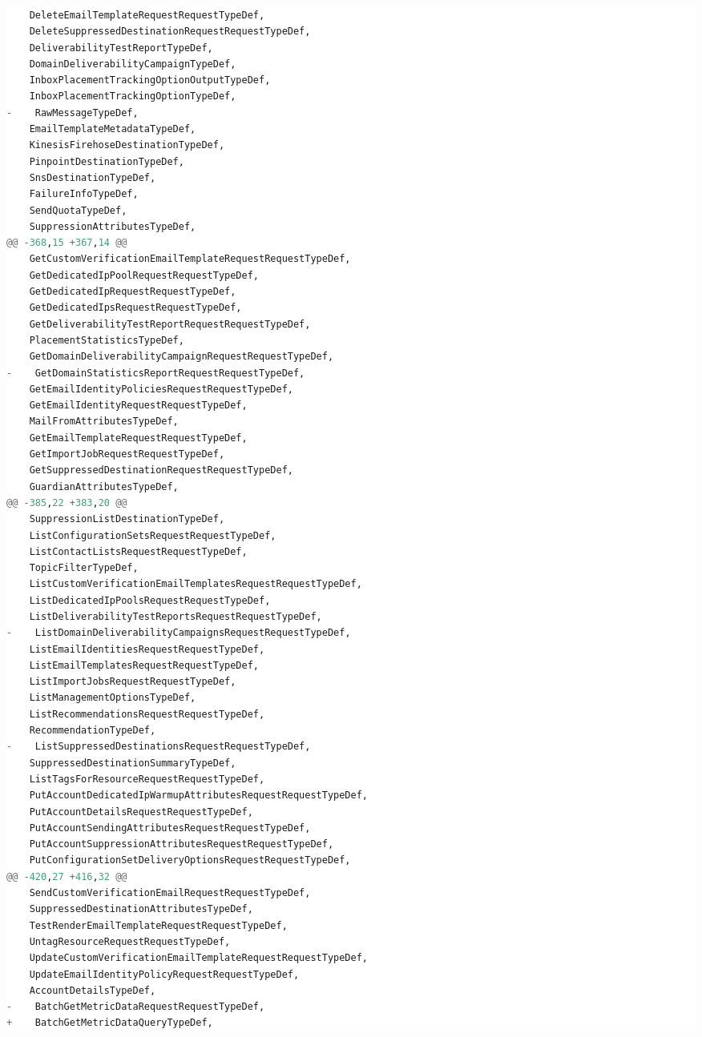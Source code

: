 ```python
     DeleteEmailTemplateRequestRequestTypeDef,
     DeleteSuppressedDestinationRequestRequestTypeDef,
     DeliverabilityTestReportTypeDef,
     DomainDeliverabilityCampaignTypeDef,
     InboxPlacementTrackingOptionOutputTypeDef,
     InboxPlacementTrackingOptionTypeDef,
-    RawMessageTypeDef,
     EmailTemplateMetadataTypeDef,
     KinesisFirehoseDestinationTypeDef,
     PinpointDestinationTypeDef,
     SnsDestinationTypeDef,
     FailureInfoTypeDef,
     SendQuotaTypeDef,
     SuppressionAttributesTypeDef,
@@ -368,15 +367,14 @@
     GetCustomVerificationEmailTemplateRequestRequestTypeDef,
     GetDedicatedIpPoolRequestRequestTypeDef,
     GetDedicatedIpRequestRequestTypeDef,
     GetDedicatedIpsRequestRequestTypeDef,
     GetDeliverabilityTestReportRequestRequestTypeDef,
     PlacementStatisticsTypeDef,
     GetDomainDeliverabilityCampaignRequestRequestTypeDef,
-    GetDomainStatisticsReportRequestRequestTypeDef,
     GetEmailIdentityPoliciesRequestRequestTypeDef,
     GetEmailIdentityRequestRequestTypeDef,
     MailFromAttributesTypeDef,
     GetEmailTemplateRequestRequestTypeDef,
     GetImportJobRequestRequestTypeDef,
     GetSuppressedDestinationRequestRequestTypeDef,
     GuardianAttributesTypeDef,
@@ -385,22 +383,20 @@
     SuppressionListDestinationTypeDef,
     ListConfigurationSetsRequestRequestTypeDef,
     ListContactListsRequestRequestTypeDef,
     TopicFilterTypeDef,
     ListCustomVerificationEmailTemplatesRequestRequestTypeDef,
     ListDedicatedIpPoolsRequestRequestTypeDef,
     ListDeliverabilityTestReportsRequestRequestTypeDef,
-    ListDomainDeliverabilityCampaignsRequestRequestTypeDef,
     ListEmailIdentitiesRequestRequestTypeDef,
     ListEmailTemplatesRequestRequestTypeDef,
     ListImportJobsRequestRequestTypeDef,
     ListManagementOptionsTypeDef,
     ListRecommendationsRequestRequestTypeDef,
     RecommendationTypeDef,
-    ListSuppressedDestinationsRequestRequestTypeDef,
     SuppressedDestinationSummaryTypeDef,
     ListTagsForResourceRequestRequestTypeDef,
     PutAccountDedicatedIpWarmupAttributesRequestRequestTypeDef,
     PutAccountDetailsRequestRequestTypeDef,
     PutAccountSendingAttributesRequestRequestTypeDef,
     PutAccountSuppressionAttributesRequestRequestTypeDef,
     PutConfigurationSetDeliveryOptionsRequestRequestTypeDef,
@@ -420,27 +416,32 @@
     SendCustomVerificationEmailRequestRequestTypeDef,
     SuppressedDestinationAttributesTypeDef,
     TestRenderEmailTemplateRequestRequestTypeDef,
     UntagResourceRequestRequestTypeDef,
     UpdateCustomVerificationEmailTemplateRequestRequestTypeDef,
     UpdateEmailIdentityPolicyRequestRequestTypeDef,
     AccountDetailsTypeDef,
-    BatchGetMetricDataRequestRequestTypeDef,
+    BatchGetMetricDataQueryTypeDef,
 ```